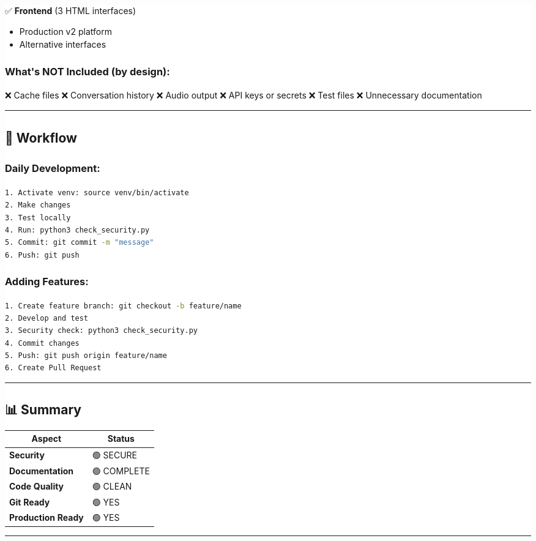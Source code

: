 ✅ **Frontend** (3 HTML interfaces)
- Production v2 platform
- Alternative interfaces

### What's NOT Included (by design):

❌ Cache files
❌ Conversation history
❌ Audio output
❌ API keys or secrets
❌ Test files
❌ Unnecessary documentation

---

## 🔄 Workflow

### Daily Development:
```bash
1. Activate venv: source venv/bin/activate
2. Make changes
3. Test locally
4. Run: python3 check_security.py
5. Commit: git commit -m "message"
6. Push: git push
```

### Adding Features:
```bash
1. Create feature branch: git checkout -b feature/name
2. Develop and test
3. Security check: python3 check_security.py
4. Commit changes
5. Push: git push origin feature/name
6. Create Pull Request
```

---

## 📊 Summary

| Aspect | Status |
|--------|--------|
| **Security** | 🟢 SECURE |
| **Documentation** | 🟢 COMPLETE |
| **Code Quality** | 🟢 CLEAN |
| **Git Ready** | 🟢 YES |
| **Production Ready** | 🟢 YES |

---